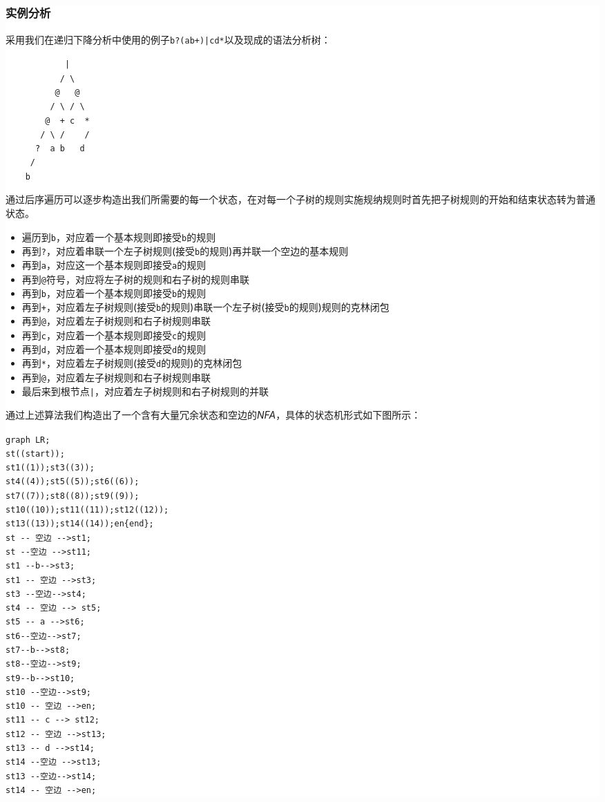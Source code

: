### 实例分析

采用我们在递归下降分析中使用的例子`b?(ab+)|cd*`以及现成的语法分析树：

```
			|
		   / \
		  @   @
		 / \ / \
		@  + c  *
       / \ /    /
      ?  a b   d
     / 
    b
```

通过后序遍历可以逐步构造出我们所需要的每一个状态，在对每一个子树的规则实施规纳规则时首先把子树规则的开始和结束状态转为普通状态。

- 遍历到`b`，对应着一个基本规则即接受`b`的规则
- 再到`?`，对应着串联一个左子树规则(接受`b`的规则)再并联一个空边的基本规则
- 再到`a`，对应这一个基本规则即接受`a`的规则
- 再到`@`符号，对应将左子树的规则和右子树的规则串联
- 再到`b`，对应着一个基本规则即接受`b`的规则
- 再到`+`，对应着左子树规则(接受`b`的规则)串联一个左子树(接受`b`的规则)规则的克林闭包
- 再到`@`，对应着左子树规则和右子树规则串联
- 再到`c`，对应着一个基本规则即接受`c`的规则
- 再到`d`，对应着一个基本规则即接受`d`的规则
- 再到`*`，对应着左子树规则(接受`d`的规则)的克林闭包
- 再到`@`，对应着左子树规则和右子树规则串联
- 最后来到根节点`|`，对应着左子树规则和右子树规则的并联

通过上述算法我们构造出了一个含有大量冗余状态和空边的$NFA$，具体的状态机形式如下图所示：

```mermaid
graph LR;
st((start));
st1((1));st3((3));
st4((4));st5((5));st6((6));
st7((7));st8((8));st9((9));
st10((10));st11((11));st12((12));
st13((13));st14((14));en{end};
st -- 空边 -->st1;
st --空边 -->st11;
st1 --b-->st3;
st1 -- 空边 -->st3;
st3 --空边-->st4;
st4 -- 空边 --> st5;
st5 -- a -->st6;
st6--空边-->st7;
st7--b-->st8;
st8--空边-->st9;
st9--b-->st10;
st10 --空边-->st9;
st10 -- 空边 -->en;
st11 -- c --> st12;
st12 -- 空边 -->st13;
st13 -- d -->st14;
st14 --空边 -->st13;
st13 --空边-->st14;
st14 -- 空边 -->en;
```
